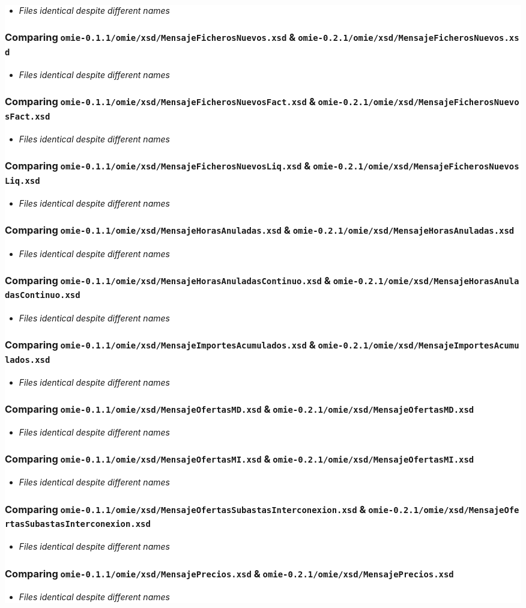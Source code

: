  * *Files identical despite different names*

### Comparing `omie-0.1.1/omie/xsd/MensajeFicherosNuevos.xsd` & `omie-0.2.1/omie/xsd/MensajeFicherosNuevos.xsd`

 * *Files identical despite different names*

### Comparing `omie-0.1.1/omie/xsd/MensajeFicherosNuevosFact.xsd` & `omie-0.2.1/omie/xsd/MensajeFicherosNuevosFact.xsd`

 * *Files identical despite different names*

### Comparing `omie-0.1.1/omie/xsd/MensajeFicherosNuevosLiq.xsd` & `omie-0.2.1/omie/xsd/MensajeFicherosNuevosLiq.xsd`

 * *Files identical despite different names*

### Comparing `omie-0.1.1/omie/xsd/MensajeHorasAnuladas.xsd` & `omie-0.2.1/omie/xsd/MensajeHorasAnuladas.xsd`

 * *Files identical despite different names*

### Comparing `omie-0.1.1/omie/xsd/MensajeHorasAnuladasContinuo.xsd` & `omie-0.2.1/omie/xsd/MensajeHorasAnuladasContinuo.xsd`

 * *Files identical despite different names*

### Comparing `omie-0.1.1/omie/xsd/MensajeImportesAcumulados.xsd` & `omie-0.2.1/omie/xsd/MensajeImportesAcumulados.xsd`

 * *Files identical despite different names*

### Comparing `omie-0.1.1/omie/xsd/MensajeOfertasMD.xsd` & `omie-0.2.1/omie/xsd/MensajeOfertasMD.xsd`

 * *Files identical despite different names*

### Comparing `omie-0.1.1/omie/xsd/MensajeOfertasMI.xsd` & `omie-0.2.1/omie/xsd/MensajeOfertasMI.xsd`

 * *Files identical despite different names*

### Comparing `omie-0.1.1/omie/xsd/MensajeOfertasSubastasInterconexion.xsd` & `omie-0.2.1/omie/xsd/MensajeOfertasSubastasInterconexion.xsd`

 * *Files identical despite different names*

### Comparing `omie-0.1.1/omie/xsd/MensajePrecios.xsd` & `omie-0.2.1/omie/xsd/MensajePrecios.xsd`

 * *Files identical despite different names*
